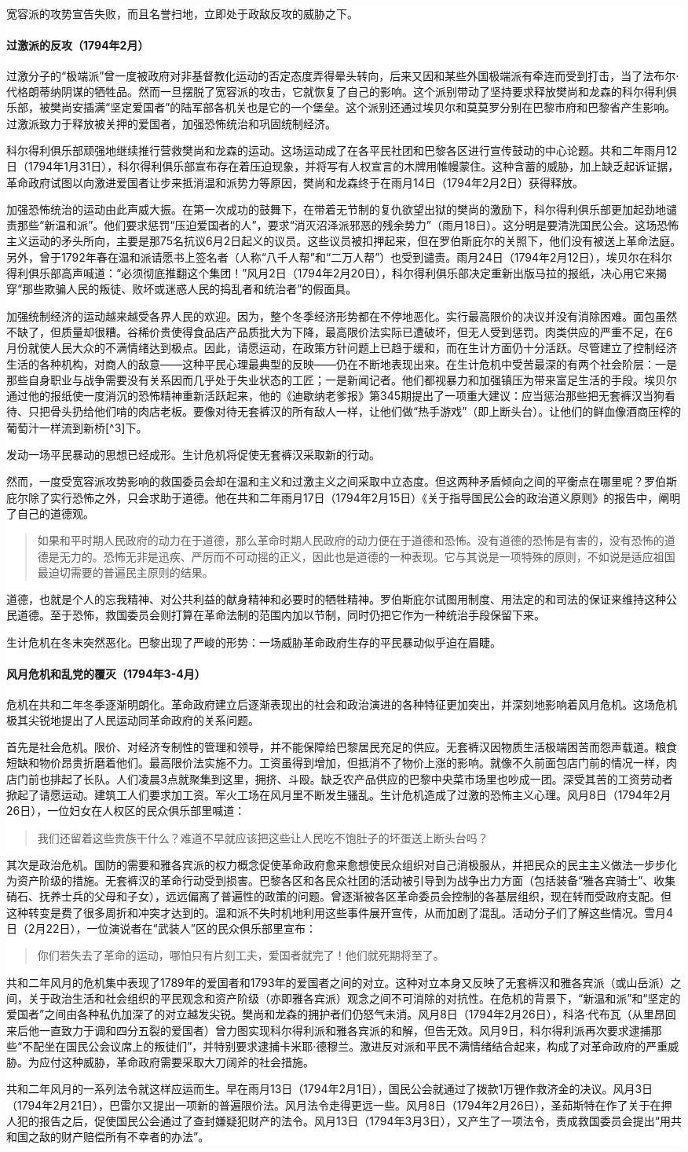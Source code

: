 宽容派的攻势宣告失败，而且名誉扫地，立即处于政敌反攻的威胁之下。

#### 过激派的反攻（1794年2月）

过激分子的“极端派”曾一度被政府对非基督教化运动的否定态度弄得晕头转向，后来又因和某些外国极端派有牵连而受到打击，当了法布尔·代格朗蒂纳阴谋的牺牲品。然而一旦摆脱了宽容派的攻击，它就恢复了自己的影响。这个派别带动了坚持要求释放樊尚和龙森的科尔得利俱乐部，被樊尚安插满“坚定爱国者”的陆军部各机关也是它的一个堡垒。这个派别还通过埃贝尔和莫莫罗分别在巴黎市府和巴黎省产生影响。过激派致力于释放被关押的爱国者，加强恐怖统治和巩固统制经济。

科尔得利俱乐部顽强地继续推行营救樊尚和龙森的运动。这场运动成了在各平民社团和巴黎各区进行宣传鼓动的中心论题。共和二年雨月12日（1794年1月31日），科尔得利俱乐部宣布存在着压迫现象，并将写有人权宣言的木牌用帷幔蒙住。这种含蓄的威胁，加上缺乏起诉证据，革命政府试图以向激进爱国者让步来抵消温和派势力等原因，樊尚和龙森终于在雨月14日（1794年2月2日）获得释放。

加强恐怖统治的运动由此声威大振。在第一次成功的鼓舞下，在带着无节制的复仇欲望出狱的樊尚的激励下，科尔得利俱乐部更加起劲地谴责那些“新温和派”。他们要求惩罚“压迫爱国者的人”，要求“消灭沼泽派邪恶的残余势力”（雨月18日）。这分明是要清洗国民公会。这场恐怖主义运动的矛头所向，主要是那75名抗议6月2日起义的议员。这些议员被扣押起来，但在罗伯斯庇尔的关照下，他们没有被送上革命法庭。另外，曾于1792年春在温和派请愿书上签名者（人称“八千人帮”和“二万人帮”）也受到谴责。雨月24日（1794年2月12日），埃贝尔在科尔得利俱乐部高声喊道：“必须彻底推翻这个集团！”风月2日（1794年2月20日），科尔得利俱乐部决定重新出版马拉的报纸，决心用它来揭穿“那些欺骗人民的叛徒、败坏或迷惑人民的捣乱者和统治者”的假面具。

加强统制经济的运动越来越受各界人民的欢迎。因为，整个冬季经济形势都在不停地恶化。实行最高限价的决议并没有消除困难。面包虽然不缺了，但质量却很糟。谷稀价贵使得食品店产品质批大为下降，最高限价法实际已遭破坏，但无人受到惩罚。肉类供应的严重不足，在6月份就使人民大众的不满情绪达到极点。因此，请愿运动，在政策方针问题上已趋于缓和，而在生计方面仍十分活跃。尽管建立了控制经济生活的各种机构，对商人的敌意——这种平民心理最典型的反映——仍在不断地表现出来。在生计危机中受苦最深的有两个社会阶层：一是那些自身职业与战争需要没有关系因而几乎处于失业状态的工匠；一是新闻记者。他们都视暴力和加强镇压为带来富足生活的手段。埃贝尔通过他的报纸使一度消沉的恐怖精神重新活跃起来，他的《迪歇纳老爹报》第345期提出了一项重大建议：应当惩治那些把无套裤汉当狗看待、只把骨头扔给他们啃的肉店老板。要像对待无套裤汉的所有敌人一样，让他们做“热手游戏”（即上断头台）。让他们的鲜血像酒商压榨的葡萄汁一样流到新桥[^3]下。

发动一场平民暴动的思想已经成形。生计危机将促使无套裤汉采取新的行动。

然而，一度受宽容派攻势影响的救国委员会却在温和主义和过激主义之间采取中立态度。但这两种矛盾倾向之间的平衡点在哪里呢？罗伯斯庇尔除了实行恐怖之外，只会求助于道德。他在共和二年雨月17日（1794年2月15日）《关于指导国民公会的政治道义原则》的报告中，阐明了自己的道德观。

> 如果和平时期人民政府的动力在于道德，那么革命时期人民政府的动力便在于道德和恐怖。没有道德的恐怖是有害的，没有恐怖的道德是无力的。恐怖无非是迅疾、严厉而不可动摇的正义，因此也是道德的一种表现。它与其说是一项特殊的原则，不如说是适应祖国最迫切需要的普遍民主原则的结果。

道德，也就是个人的忘我精神、对公共利益的献身精神和必要时的牺牲精神。罗伯斯庇尔试图用制度、用法定的和司法的保证来维持这种公民道德。至于恐怖，救国委员会则打算在革命法制的范围内加以节制，同时仍把它作为一种统治手段保留下来。

生计危机在冬末突然恶化。巴黎出现了严峻的形势：一场威胁革命政府生存的平民暴动似乎迫在眉睫。

#### 风月危机和乱党的覆灭（1794年3-4月）

危机在共和二年冬季逐渐明朗化。革命政府建立后逐渐表现出的社会和政治演进的各种特征更加突出，并深刻地影响着风月危机。这场危机极其尖锐地提出了人民运动同革命政府的关系问题。

首先是社会危机。限价、对经济专制性的管理和领导，并不能保障给巴黎居民充足的供应。无套裤汉因物质生活极端困苦而怨声载道。粮食短缺和物价昂贵折磨着他们。最高限价法实施不力。工资虽得到增加，但抵消不了物价上涨的影响。就像不久前面包店门前的情况一样，肉店门前也排起了长队。人们凌晨3点就聚集到这里，拥挤、斗殴。缺乏农产品供应的巴黎中央菜市场里也吵成一团。深受其苦的工资劳动者掀起了请愿运动。建筑工人们要求加工资。军火工场在风月里不断发生骚乱。生计危机造成了过激的恐怖主义心理。风月8日（1794年2月26日），一位妇女在人权区的民众俱乐部里喊道：

> 我们还留着这些贵族干什么？难道不早就应该把这些让人民吃不饱肚子的坏蛋送上断头台吗？

其次是政治危机。国防的需要和雅各宾派的权力概念促使革命政府愈来愈想使民众组织对自己消极服从，并把民众的民主主义做法一步步化为资产阶级的措施。无套裤汉的革命行动受到损害。巴黎各区和各民众社团的活动被引导到为战争出力方面（包括装备“雅各宾骑士”、收集硝石、抚养士兵的父母和子女），远远偏离了普遍性的政策的问题。曾逐渐被各区革命委员会控制的各基层组织，现在转而受政府支配。但这种转变是费了很多周折和冲突才达到的。温和派不失时机地利用这些事件展开宣传，从而加剧了混乱。活动分子们了解这些情况。雪月4日（2月22日），一位演说者在“武装人”区的民众俱乐部里宣布：

> 你们若失去了革命的运动，哪怕只有片刻工夫，爱国者就完了！他们就死期将至了。

共和二年风月的危机集中表现了1789年的爱国者和1793年的爱国者之间的对立。这种对立本身又反映了无套裤汉和雅各宾派（或山岳派）之间，关于政治生活和社会组织的平民观念和资产阶级（亦即雅各宾派）观念之间不可消除的对抗性。在危机的背景下，“新温和派”和“坚定的爱国者”之间由各种私仇加深了的对立越发尖锐。樊尚和龙森的拥护者们仍怒气未消。风月8日（1794年2月26日），科洛·代布瓦（从里昂回来后他一直致力于调和四分五裂的爱国者）曾力图实现科尔得利派和雅各宾派的和解，但告无效。风月9日，科尔得利派再次要求逮捕那些“不配坐在国民公会议席上的叛徒们”，并特别要求逮捕卡米耶·德穆兰。激进反对派和平民不满情绪结合起来，构成了对革命政府的严重威胁。为应付这种威胁，革命政府需要采取大刀阔斧的社会措施。

共和二年风月的一系列法令就这样应运而生。早在雨月13日（1794年2月1日），国民公会就通过了拨款1万锂作救济金的决议。风月3日（1794年2月21日），巴雷尔又提出一项新的普遍限价法。风月法令走得更远一些。风月8日（1794年2月26日），圣茹斯特在作了关于在押人犯的报告之后，促使国民公会通过了查封嫌疑犯财产的法令。风月13日（1794年3月3日），又产生了一项法令，责成救国委员会提出“用共和国之敌的财产赔偿所有不幸者的办法”。
